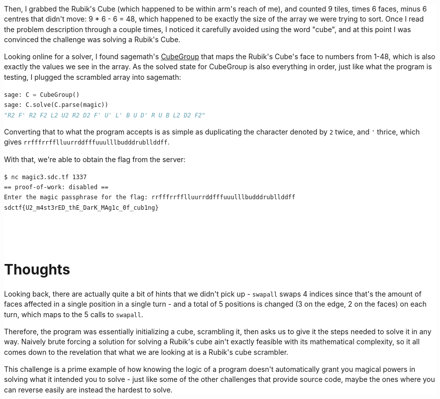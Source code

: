 Then, I grabbed the Rubik's Cube (which happened to be within arm's reach of me), and counted 9 tiles, times 6 faces, minus 6 centres that didn't move: 9 * 6 - 6 = 48, which happened to be exactly the size of the array we were trying to sort. Once I read the problem description through a couple times, I noticed it carefully avoided using the word "cube", and at this point I was convinced the challenge was solving a Rubik's Cube.

Looking online for a solver, I found sagemath's [CubeGroup](https://doc.sagemath.org/html/en/reference/groups/sage/groups/perm_gps/cubegroup.html) that maps the Rubik's Cube's face to numbers from 1-48, which is also exactly the values we see in the array. As the solved state for CubeGroup is also everything in order, just like what the program is testing, I plugged the scrambled array into sagemath:
```py
sage: C = CubeGroup()
sage: C.solve(C.parse(magic))
"R2 F' R2 F2 L2 U2 R2 D2 F' U' L' B U D' R U B L2 D2 F2"
```
Converting that to what the program accepts is as simple as duplicating the character denoted by `2` twice, and `'` thrice, which gives `rrfffrrfflluurrddfffuuulllbudddrubllddff`.

With that, we're able to obtain the flag from the server:
```
$ nc magic3.sdc.tf 1337
== proof-of-work: disabled ==
Enter the magic passphrase for the flag: rrfffrrfflluurrddfffuuulllbudddrubllddff
sdctf{U2_m4st3rED_thE_DarK_MAg1c_0f_cub1ng}
```
<br><br>

# Thoughts
Looking back, there are actually quite a bit of hints that we didn't pick up - `swapall` swaps 4 indices since that's the amount of faces affected in a single position in a single turn - and a total of 5 positions is changed (3 on the edge, 2 on the faces) on each turn, which maps to the 5 calls to `swapall`. 

Therefore, the program was essentially initializing a cube, scrambling it, then asks us to give it the steps needed to solve it in any way. Naively brute forcing a solution for solving a Rubik's cube ain't exactly feasible with its mathematical complexity, so it all comes down to the revelation that what we are looking at is a Rubik's cube scrambler. 

This challenge is a prime example of how knowing the logic of a program doesn't automatically grant you magical powers in solving what it intended you to solve - just like some of the other challenges that provide source code, maybe the ones where you can reverse easily are instead the hardest to solve.